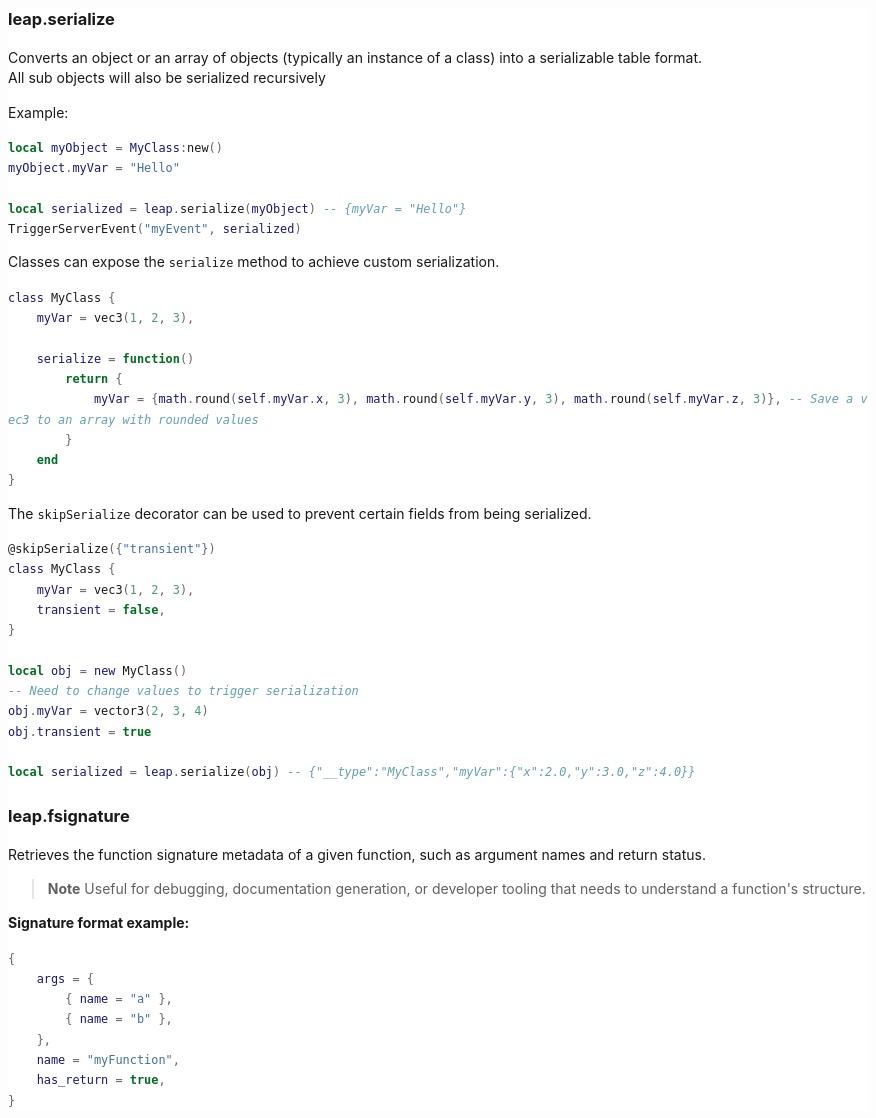 ### leap.serialize
Converts an object or an array of objects (typically an instance of a class) into a serializable table format.  
All sub objects will also be serialized recursively

Example:
```lua
local myObject = MyClass:new()
myObject.myVar = "Hello"

local serialized = leap.serialize(myObject) -- {myVar = "Hello"}
TriggerServerEvent("myEvent", serialized)
```

Classes can expose the `serialize` method to achieve custom serialization.  

```lua
class MyClass {
    myVar = vec3(1, 2, 3),

    serialize = function()
        return {
            myVar = {math.round(self.myVar.x, 3), math.round(self.myVar.y, 3), math.round(self.myVar.z, 3)}, -- Save a vec3 to an array with rounded values
        }
    end
}
```

The `skipSerialize` decorator can be used to prevent certain fields from being serialized.

```lua
@skipSerialize({"transient"})
class MyClass {
    myVar = vec3(1, 2, 3),
    transient = false,
}

local obj = new MyClass()
-- Need to change values to trigger serialization
obj.myVar = vector3(2, 3, 4)
obj.transient = true

local serialized = leap.serialize(obj) -- {"__type":"MyClass","myVar":{"x":2.0,"y":3.0,"z":4.0}}
```

### leap.fsignature
Retrieves the function signature metadata of a given function, such as argument names and return status.  

> **Note** Useful for debugging, documentation generation, or developer tooling that needs to understand a function's structure.  

**Signature format example:**
```lua
{
    args = {
        { name = "a" },
        { name = "b" },
    },
    name = "myFunction",
    has_return = true,
}
```
